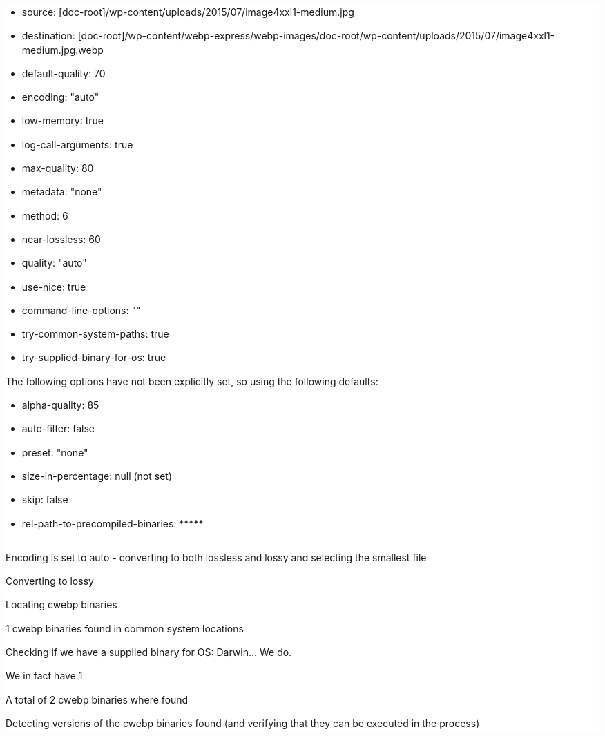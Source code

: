 - source: [doc-root]/wp-content/uploads/2015/07/image4xxl1-medium.jpg

- destination: [doc-root]/wp-content/webp-express/webp-images/doc-root/wp-content/uploads/2015/07/image4xxl1-medium.jpg.webp

- default-quality: 70

- encoding: "auto"

- low-memory: true

- log-call-arguments: true

- max-quality: 80

- metadata: "none"

- method: 6

- near-lossless: 60

- quality: "auto"

- use-nice: true

- command-line-options: ""

- try-common-system-paths: true

- try-supplied-binary-for-os: true


The following options have not been explicitly set, so using the following defaults:

- alpha-quality: 85

- auto-filter: false

- preset: "none"

- size-in-percentage: null (not set)

- skip: false

- rel-path-to-precompiled-binaries: *****

------------


Encoding is set to auto - converting to both lossless and lossy and selecting the smallest file


Converting to lossy

Locating cwebp binaries

1 cwebp binaries found in common system locations

Checking if we have a supplied binary for OS: Darwin... We do.

We in fact have 1

A total of 2 cwebp binaries where found

Detecting versions of the cwebp binaries found (and verifying that they can be executed in the process)

